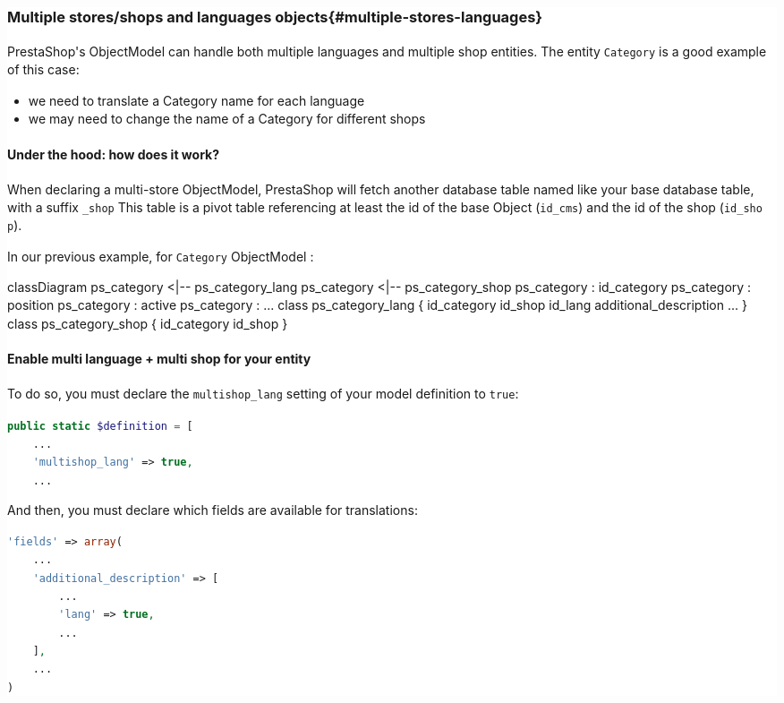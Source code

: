 ### Multiple stores/shops and languages objects{#multiple-stores-languages}

PrestaShop's ObjectModel can handle both multiple languages and multiple shop entities. The entity `Category` is a good example of this case:

- we need to translate a Category name for each language
- we may need to change the name of a Category for different shops

#### Under the hood: how does it work?

When declaring a multi-store ObjectModel, PrestaShop will fetch another database table named like your base database table, with a suffix `_shop`
This table is a pivot table referencing at least the id of the base Object (`id_cms`) and the id of the shop (`id_shop`). 

In our previous example, for `Category` ObjectModel :

<div class='mermaid'>
classDiagram
    ps_category <|-- ps_category_lang
    ps_category <|-- ps_category_shop
    ps_category : id_category
    ps_category : position
    ps_category : active
    ps_category : ...
    class ps_category_lang {
        id_category
        id_shop
        id_lang
        additional_description
        ...
    }
    class ps_category_shop {
        id_category
        id_shop
    }
</div>

#### Enable multi language + multi shop for your entity

To do so, you must declare the `multishop_lang` setting of your model definition to `true`:

```php
public static $definition = [
    ...
    'multishop_lang' => true,
    ...
```

And then, you must declare which fields are available for translations:

```php
'fields' => array(
    ...
    'additional_description' => [
        ...
        'lang' => true,
        ...
    ],
    ...
)
```
